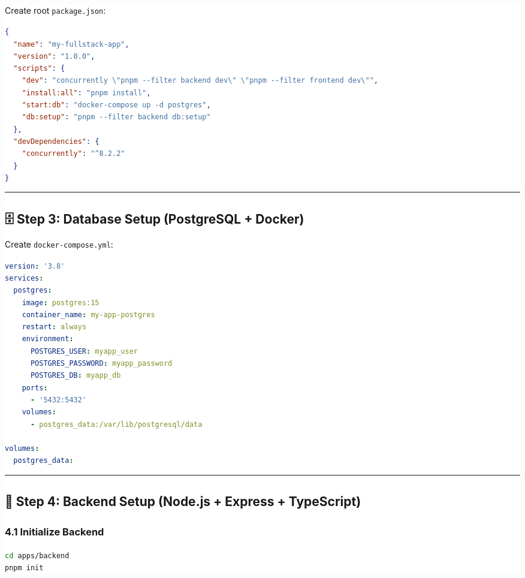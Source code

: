Create root `package.json`:

```json
{
  "name": "my-fullstack-app",
  "version": "1.0.0",
  "scripts": {
    "dev": "concurrently \"pnpm --filter backend dev\" \"pnpm --filter frontend dev\"",
    "install:all": "pnpm install",
    "start:db": "docker-compose up -d postgres",
    "db:setup": "pnpm --filter backend db:setup"
  },
  "devDependencies": {
    "concurrently": "^8.2.2"
  }
}
```

---

## 🗄️ Step 3: Database Setup (PostgreSQL + Docker)

Create `docker-compose.yml`:

```yaml
version: '3.8'
services:
  postgres:
    image: postgres:15
    container_name: my-app-postgres
    restart: always
    environment:
      POSTGRES_USER: myapp_user
      POSTGRES_PASSWORD: myapp_password
      POSTGRES_DB: myapp_db
    ports:
      - '5432:5432'
    volumes:
      - postgres_data:/var/lib/postgresql/data

volumes:
  postgres_data:
```

---

## 🔧 Step 4: Backend Setup (Node.js + Express + TypeScript)

### 4.1 Initialize Backend

```bash
cd apps/backend
pnpm init
```
